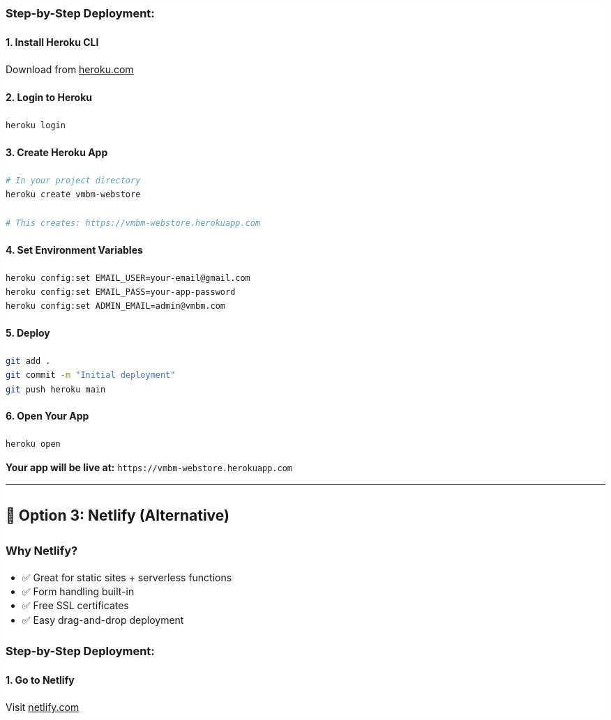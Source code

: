 ### Step-by-Step Deployment:

#### 1. Install Heroku CLI
Download from [heroku.com](https://devcenter.heroku.com/articles/heroku-cli)

#### 2. Login to Heroku
```bash
heroku login
```

#### 3. Create Heroku App
```bash
# In your project directory
heroku create vmbm-webstore

# This creates: https://vmbm-webstore.herokuapp.com
```

#### 4. Set Environment Variables
```bash
heroku config:set EMAIL_USER=your-email@gmail.com
heroku config:set EMAIL_PASS=your-app-password
heroku config:set ADMIN_EMAIL=admin@vmbm.com
```

#### 5. Deploy
```bash
git add .
git commit -m "Initial deployment"
git push heroku main
```

#### 6. Open Your App
```bash
heroku open
```

**Your app will be live at:** `https://vmbm-webstore.herokuapp.com`

---

## 🎯 Option 3: Netlify (Alternative)

### Why Netlify?
- ✅ Great for static sites + serverless functions
- ✅ Form handling built-in
- ✅ Free SSL certificates
- ✅ Easy drag-and-drop deployment

### Step-by-Step Deployment:

#### 1. Go to Netlify
Visit [netlify.com](https://netlify.com)
